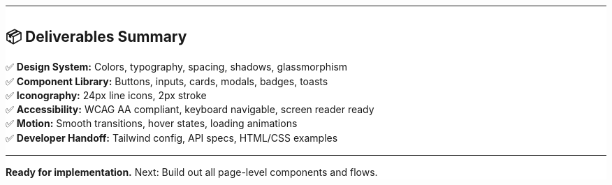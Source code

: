 
---

## 📦 Deliverables Summary

✅ **Design System:** Colors, typography, spacing, shadows, glassmorphism  
✅ **Component Library:** Buttons, inputs, cards, modals, badges, toasts  
✅ **Iconography:** 24px line icons, 2px stroke  
✅ **Accessibility:** WCAG AA compliant, keyboard navigable, screen reader ready  
✅ **Motion:** Smooth transitions, hover states, loading animations  
✅ **Developer Handoff:** Tailwind config, API specs, HTML/CSS examples

---

**Ready for implementation.** Next: Build out all page-level components and flows.


